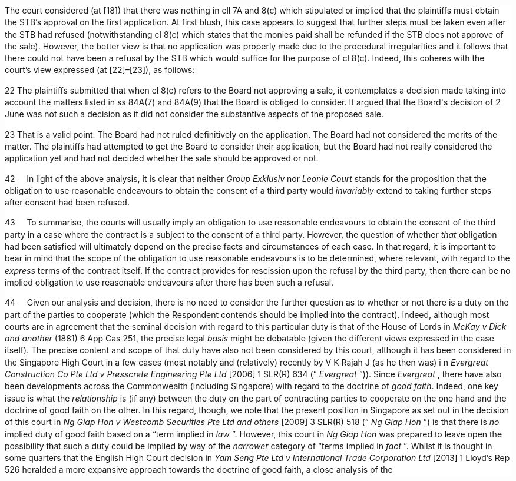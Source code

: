 
The court considered (at [18]) that there was nothing in cll 7A and 8(c) which stipulated or implied that the plaintiffs must obtain the STB’s approval on the first application. At first blush, this case appears to suggest that further steps must be taken even after the STB had refused (notwithstanding cl 8(c) which states that the monies paid shall be refunded if the STB does not approve of the sale). However, the better view is that no application was properly made due to the procedural irregularities and it follows that there could not have been a refusal by the STB which would suffice for the purpose of cl 8(c). Indeed, this coheres with the court’s view expressed (at [22]–[23]), as follows: 

 22 The plaintiffs submitted that when cl 8(c) refers to the Board not approving a sale, it contemplates a decision made taking into account the matters listed in ss 84A(7) and 84A(9) that the Board is obliged to consider. It argued that the Board's decision of 2 June was not such a decision as it did not consider the substantive aspects of the proposed sale. 

 23 That is a valid point. The Board had not ruled definitively on the application. The Board had not considered the merits of the matter. The plaintiffs had attempted to get the Board to consider their application, but the Board had not really considered the application yet and had not decided whether the sale should be approved or not. 

42     In light of the above analysis, it is clear that neither _Group Exklusiv_ nor _Leonie Court_ stands for the proposition that the obligation to use reasonable endeavours to obtain the consent of a third party would _invariably_ extend to taking further steps after consent had been refused. 

43     To summarise, the courts will usually imply an obligation to use reasonable endeavours to obtain the consent of the third party in a case where the contract is a subject to the consent of a third party. However, the question of whether _that_ obligation had been satisfied will ultimately depend on the precise facts and circumstances of each case. In that regard, it is important to bear in mind that the scope of the obligation to use reasonable endeavours is to be determined, where relevant, with regard to the _express_ terms of the contract itself. If the contract provides for rescission upon the refusal by the third party, then there can be no implied obligation to use reasonable endeavours after there has been such a refusal. 

44     Given our analysis and decision, there is no need to consider the further question as to whether or not there is a duty on the part of the parties to cooperate (which the Respondent contends should be implied into the contract). Indeed, although most courts are in agreement that the seminal decision with regard to this particular duty is that of the House of Lords in _McKay v Dick and another_ (1881) 6 App Cas 251, the precise legal _basis_ might be debatable (given the different views expressed in the case itself). The precise content and scope of that duty have also not been considered by this court, although it has been considered in the Singapore High Court in a few cases (most notably and (relatively) recently by V K Rajah J (as he then was) i n _Evergreat Construction Co Pte Ltd v Presscrete Engineering Pte Ltd_ <span class="citation">[2006] 1 SLR(R) 634</span> (“ _Evergreat_ ”)). Since _Evergreat_ , there have also been developments across the Commonwealth (including Singapore) with regard to the doctrine of _good faith_. Indeed, one key issue is what the _relationship_ is (if any) between the duty on the part of contracting parties to cooperate on the one hand and the doctrine of good faith on the other. In this regard, though, we note that the present position in Singapore as set out in the decision of this court in _Ng Giap Hon v Westcomb Securities Pte Ltd and others_ <span class="citation">[2009] 3 SLR(R) 518</span> (“ _Ng Giap Hon_ ”) is that there is _no_ implied duty of good faith based on a “term implied in _law_ ”. However, this court in _Ng Giap Hon_ was prepared to leave open the possibility that such a duty could be implied by way of the _narrower_ category of “terms implied in _fact_ ”. Whilst it is thought in some quarters that the English High Court decision in _Yam Seng Pte Ltd v International Trade Corporation Ltd_ [2013] 1 Lloyd’s Rep 526 heralded a more expansive approach towards the doctrine of good faith, a close analysis of the 
